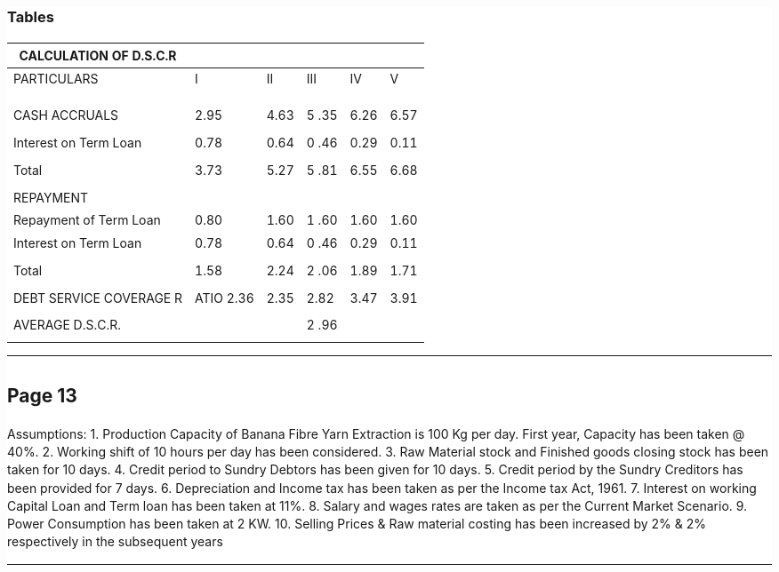 ### Tables

| CALCULATION OF D.S.C.R |  |  |  |  |  |
|---|---|---|---|---|---|
| PARTICULARS | I | II | III | IV | V |
|  |  |  |  |  |  |
|  |  |  |  |  |  |
|  |  |  |  |  |  |
| CASH ACCRUALS | 2.95 | 4.63 | 5 .35 | 6.26 | 6.57 |
|  |  |  |  |  |  |
| Interest on Term Loan | 0.78 | 0.64 | 0 .46 | 0.29 | 0.11 |
|  |  |  |  |  |  |
| Total | 3.73 | 5.27 | 5 .81 | 6.55 | 6.68 |
|  |  |  |  |  |  |
| REPAYMENT |  |  |  |  |  |
| Repayment of Term Loan | 0.80 | 1.60 | 1 .60 | 1.60 | 1.60 |
| Interest on Term Loan | 0.78 | 0.64 | 0 .46 | 0.29 | 0.11 |
|  |  |  |  |  |  |
| Total | 1.58 | 2.24 | 2 .06 | 1.89 | 1.71 |
|  |  |  |  |  |  |
| DEBT SERVICE COVERAGE R | ATIO 2.36 | 2.35 | 2.82 | 3.47 | 3.91 |
|  |  |  |  |  |  |
| AVERAGE D.S.C.R. |  |  | 2 .96 |  |  |
|  |  |  |  |  |  |

---

## Page 13

Assumptions: 1. Production Capacity of Banana Fibre Yarn Extraction is 100 Kg per day. First year, Capacity has been taken @ 40%. 2. Working shift of 10 hours per day has been considered. 3. Raw Material stock and Finished goods closing stock has been taken for 10 days. 4. Credit period to Sundry Debtors has been given for 10 days. 5. Credit period by the Sundry Creditors has been provided for 7 days. 6. Depreciation and Income tax has been taken as per the Income tax Act, 1961. 7. Interest on working Capital Loan and Term loan has been taken at 11%. 8. Salary and wages rates are taken as per the Current Market Scenario. 9. Power Consumption has been taken at 2 KW. 10. Selling Prices & Raw material costing has been increased by 2% & 2% respectively in the subsequent years

---